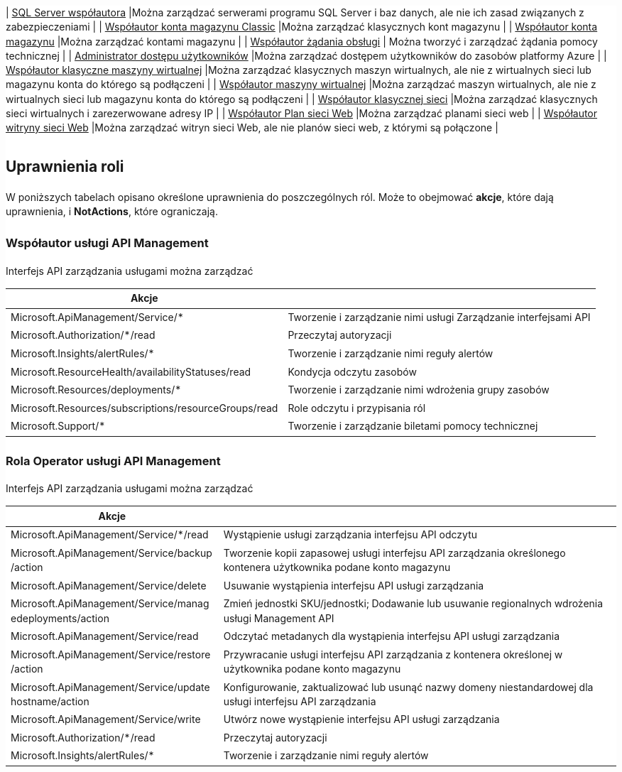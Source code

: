 | [SQL Server współautora](#sql-server-contributor) |Można zarządzać serwerami programu SQL Server i baz danych, ale nie ich zasad związanych z zabezpieczeniami |
| [Współautor konta magazynu Classic](#classic-storage-account-contributor) |Można zarządzać klasycznych kont magazynu |
| [Współautor konta magazynu](#storage-account-contributor) |Można zarządzać kontami magazynu |
| [Współautor żądania obsługi](#support-request-contributor) | Można tworzyć i zarządzać żądania pomocy technicznej |
| [Administrator dostępu użytkowników](#user-access-administrator) |Można zarządzać dostępem użytkowników do zasobów platformy Azure |
| [Współautor klasyczne maszyny wirtualnej](#classic-virtual-machine-contributor) |Można zarządzać klasycznych maszyn wirtualnych, ale nie z wirtualnych sieci lub magazynu konta do którego są podłączeni |
| [Współautor maszyny wirtualnej](#virtual-machine-contributor) |Można zarządzać maszyn wirtualnych, ale nie z wirtualnych sieci lub magazynu konta do którego są podłączeni |
| [Współautor klasycznej sieci](#classic-network-contributor) |Można zarządzać klasycznych sieci wirtualnych i zarezerwowane adresy IP |
| [Współautor Plan sieci Web](#web-plan-contributor) |Można zarządzać planami sieci web |
| [Współautor witryny sieci Web](#website-contributor) |Można zarządzać witryn sieci Web, ale nie planów sieci web, z którymi są połączone |

## <a name="role-permissions"></a>Uprawnienia roli
W poniższych tabelach opisano określone uprawnienia do poszczególnych ról. Może to obejmować **akcje**, które dają uprawnienia, i **NotActions**, które ograniczają.

### <a name="api-management-service-contributor"></a>Współautor usługi API Management
Interfejs API zarządzania usługami można zarządzać

| **Akcje** |  |
| --- | --- |
| Microsoft.ApiManagement/Service/* |Tworzenie i zarządzanie nimi usługi Zarządzanie interfejsami API |
| Microsoft.Authorization/*/read |Przeczytaj autoryzacji |
| Microsoft.Insights/alertRules/* |Tworzenie i zarządzanie nimi reguły alertów |
| Microsoft.ResourceHealth/availabilityStatuses/read |Kondycja odczytu zasobów |
| Microsoft.Resources/deployments/* |Tworzenie i zarządzanie nimi wdrożenia grupy zasobów |
| Microsoft.Resources/subscriptions/resourceGroups/read |Role odczytu i przypisania ról |
| Microsoft.Support/* |Tworzenie i zarządzanie biletami pomocy technicznej |

### <a name="api-management-service-operator-role"></a>Rola Operator usługi API Management
Interfejs API zarządzania usługami można zarządzać

| **Akcje** |  |
| --- | --- |
| Microsoft.ApiManagement/Service/*/read | Wystąpienie usługi zarządzania interfejsu API odczytu |
| Microsoft.ApiManagement/Service/backup/action | Tworzenie kopii zapasowej usługi interfejsu API zarządzania określonego kontenera użytkownika podane konto magazynu |
| Microsoft.ApiManagement/Service/delete | Usuwanie wystąpienia interfejsu API usługi zarządzania |
| Microsoft.ApiManagement/Service/managedeployments/action | Zmień jednostki SKU/jednostki; Dodawanie lub usuwanie regionalnych wdrożenia usługi Management API |
| Microsoft.ApiManagement/Service/read | Odczytać metadanych dla wystąpienia interfejsu API usługi zarządzania |
| Microsoft.ApiManagement/Service/restore/action | Przywracanie usługi interfejsu API zarządzania z kontenera określonej w użytkownika podane konto magazynu |
| Microsoft.ApiManagement/Service/updatehostname/action | Konfigurowanie, zaktualizować lub usunąć nazwy domeny niestandardowej dla usługi interfejsu API zarządzania |
| Microsoft.ApiManagement/Service/write | Utwórz nowe wystąpienie interfejsu API usługi zarządzania |
| Microsoft.Authorization/*/read |Przeczytaj autoryzacji |
| Microsoft.Insights/alertRules/* |Tworzenie i zarządzanie nimi reguły alertów |